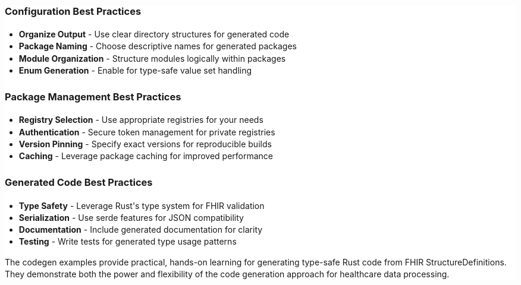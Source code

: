 ### Configuration Best Practices

- **Organize Output** - Use clear directory structures for generated code
- **Package Naming** - Choose descriptive names for generated packages
- **Module Organization** - Structure modules logically within packages
- **Enum Generation** - Enable for type-safe value set handling

### Package Management Best Practices

- **Registry Selection** - Use appropriate registries for your needs
- **Authentication** - Secure token management for private registries
- **Version Pinning** - Specify exact versions for reproducible builds
- **Caching** - Leverage package caching for improved performance

### Generated Code Best Practices

- **Type Safety** - Leverage Rust's type system for FHIR validation
- **Serialization** - Use serde features for JSON compatibility
- **Documentation** - Include generated documentation for clarity
- **Testing** - Write tests for generated type usage patterns

The codegen examples provide practical, hands-on learning for generating type-safe Rust code from FHIR StructureDefinitions. They demonstrate both the power and flexibility of the code generation approach for healthcare data processing.
